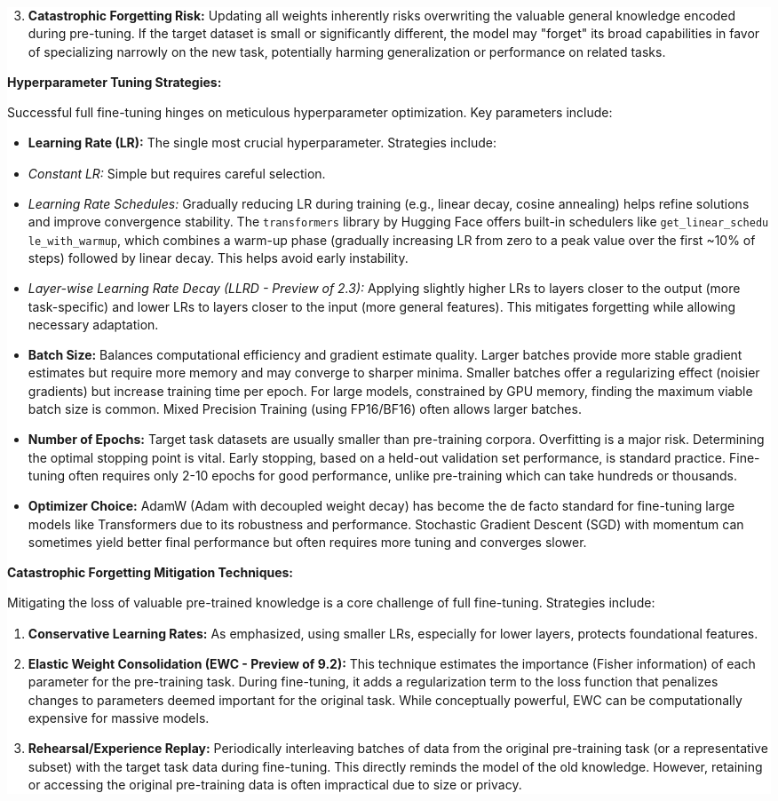 3.  **Catastrophic Forgetting Risk:** Updating all weights inherently risks overwriting the valuable general knowledge encoded during pre-tuning. If the target dataset is small or significantly different, the model may "forget" its broad capabilities in favor of specializing narrowly on the new task, potentially harming generalization or performance on related tasks.

**Hyperparameter Tuning Strategies:**

Successful full fine-tuning hinges on meticulous hyperparameter optimization. Key parameters include:

*   **Learning Rate (LR):** The single most crucial hyperparameter. Strategies include:

*   *Constant LR:* Simple but requires careful selection.

*   *Learning Rate Schedules:* Gradually reducing LR during training (e.g., linear decay, cosine annealing) helps refine solutions and improve convergence stability. The `transformers` library by Hugging Face offers built-in schedulers like `get_linear_schedule_with_warmup`, which combines a warm-up phase (gradually increasing LR from zero to a peak value over the first ~10% of steps) followed by linear decay. This helps avoid early instability.

*   *Layer-wise Learning Rate Decay (LLRD - Preview of 2.3):* Applying slightly higher LRs to layers closer to the output (more task-specific) and lower LRs to layers closer to the input (more general features). This mitigates forgetting while allowing necessary adaptation.

*   **Batch Size:** Balances computational efficiency and gradient estimate quality. Larger batches provide more stable gradient estimates but require more memory and may converge to sharper minima. Smaller batches offer a regularizing effect (noisier gradients) but increase training time per epoch. For large models, constrained by GPU memory, finding the maximum viable batch size is common. Mixed Precision Training (using FP16/BF16) often allows larger batches.

*   **Number of Epochs:** Target task datasets are usually smaller than pre-training corpora. Overfitting is a major risk. Determining the optimal stopping point is vital. Early stopping, based on a held-out validation set performance, is standard practice. Fine-tuning often requires only 2-10 epochs for good performance, unlike pre-training which can take hundreds or thousands.

*   **Optimizer Choice:** AdamW (Adam with decoupled weight decay) has become the de facto standard for fine-tuning large models like Transformers due to its robustness and performance. Stochastic Gradient Descent (SGD) with momentum can sometimes yield better final performance but often requires more tuning and converges slower.

**Catastrophic Forgetting Mitigation Techniques:**

Mitigating the loss of valuable pre-trained knowledge is a core challenge of full fine-tuning. Strategies include:

1.  **Conservative Learning Rates:** As emphasized, using smaller LRs, especially for lower layers, protects foundational features.

2.  **Elastic Weight Consolidation (EWC - Preview of 9.2):** This technique estimates the importance (Fisher information) of each parameter for the pre-training task. During fine-tuning, it adds a regularization term to the loss function that penalizes changes to parameters deemed important for the original task. While conceptually powerful, EWC can be computationally expensive for massive models.

3.  **Rehearsal/Experience Replay:** Periodically interleaving batches of data from the original pre-training task (or a representative subset) with the target task data during fine-tuning. This directly reminds the model of the old knowledge. However, retaining or accessing the original pre-training data is often impractical due to size or privacy.
